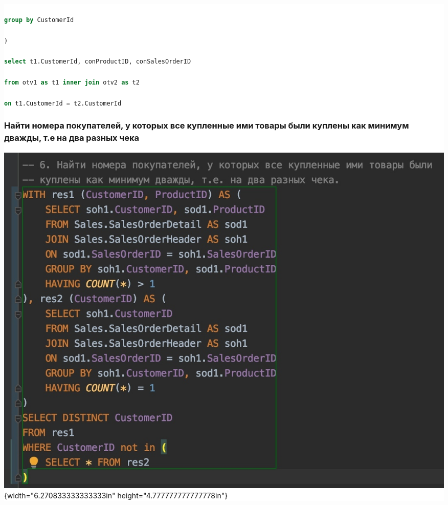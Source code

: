 ```SQL

group by CustomerId

)

select t1.CustomerId, conProductID, conSalesOrderID

from otv1 as t1 inner join otv2 as t2

on t1.CustomerId = t2.CustomerId
```

### Найти номера покупателей, у которых все купленные ими товары были куплены как минимум дважды, т.е на два разных чека

![](./lab-5//media/image1.jpg){width="6.270833333333333in"
height="4.777777777777778in"}
